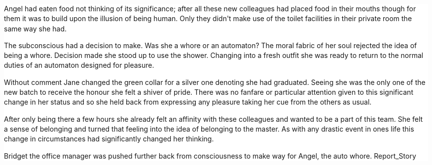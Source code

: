 Angel had eaten food not thinking of its significance; after all these new colleagues had placed food in their mouths though for them it was to build upon the illusion of being human. Only they didn't make use of the toilet facilities in their private room the same way she had. 

The subconscious had a decision to make. Was she a whore or an automaton? The moral fabric of her soul rejected the idea of being a whore. Decision made she stood up to use the shower. Changing into a fresh outfit she was ready to return to the normal duties of an automaton designed for pleasure. 

Without comment Jane changed the green collar for a silver one denoting she had graduated. Seeing she was the only one of the new batch to receive the honour she felt a shiver of pride. There was no fanfare or particular attention given to this significant change in her status and so she held back from expressing any pleasure taking her cue from the others as usual. 

After only being there a few hours she already felt an affinity with these colleagues and wanted to be a part of this team. She felt a sense of belonging and turned that feeling into the idea of belonging to the master. As with any drastic event in ones life this change in circumstances had significantly changed her thinking. 

Bridget the office manager was pushed further back from consciousness to make way for Angel, the auto whore. Report_Story 
